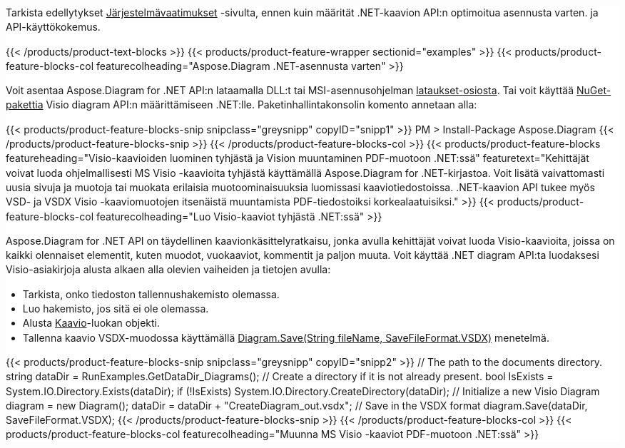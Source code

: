    <p>Tarkista edellytykset <a href="https://docs.aspose.com/diagram/net/system-requirements/">Järjestelmävaatimukset</a> -sivulta, ennen kuin määrität .NET-kaavion API:n optimoitua asennusta varten. ja API-käyttökokemus.</p>
   {{< /products/product-text-blocks >}}
{{< products/product-feature-wrapper
sectionid="examples"
>}}
{{< products/product-feature-blocks-col
featurecolheading="Aspose.Diagram .NET-asennusta varten"
>}}
<p>Voit asentaa Aspose.Diagram for .NET API:n lataamalla DLL:t tai MSI-asennusohjelman <a href="https://releases.aspose.com/diagram/net/">lataukset-osiosta</a>. Tai voit käyttää <a href="https://www.nuget.org/packages/Aspose.Diagram/">NuGet-pakettia</a> Visio diagram API:n määrittämiseen .NET:lle. Paketinhallintakonsolin komento annetaan alla:</p>
{{< products/product-feature-blocks-snip
snipclass="greysnipp"
copyID="snipp1"
>}}
PM > Install-Package Aspose.Diagram 
{{< /products/product-feature-blocks-snip >}}
{{< /products/product-feature-blocks-col >}}
{{< products/product-feature-blocks
featureheading="Visio-kaavioiden luominen tyhjästä ja Vision muuntaminen PDF-muotoon .NET:ssä"
featuretext="Kehittäjät voivat luoda ohjelmallisesti MS Visio -kaavioita tyhjästä käyttämällä Aspose.Diagram for .NET-kirjastoa. Voit lisätä vaivattomasti uusia sivuja ja muotoja tai muokata erilaisia muotoominaisuuksia luomissasi kaaviotiedostoissa. .NET-kaavion API tukee myös VSD- ja VSDX Visio -kaaviomuotojen itsenäistä muuntamista PDF-tiedostoiksi korkealaatuisiksi."
>}}
{{< products/product-feature-blocks-col
featurecolheading="Luo Visio-kaaviot tyhjästä .NET:ssä"
>}}
<p>Aspose.Diagram for .NET API on täydellinen kaavionkäsittelyratkaisu, jonka avulla kehittäjät voivat luoda Visio-kaavioita, joissa on kaikki olennaiset elementit, kuten muodot, vuokaaviot, kommentit ja paljon muuta. Voit käyttää .NET diagram API:ta luodaksesi Visio-asiakirjoja alusta alkaen alla olevien vaiheiden ja tietojen avulla:</p>
<ul>
   <li>Tarkista, onko tiedoston tallennushakemisto olemassa.</li>
   <li>Luo hakemisto, jos sitä ei ole olemassa.</li>
   <li>Alusta <a href="https://reference.aspose.com/diagram/net/aspose.diagram/diagram">Kaavio</a>-luokan objekti.</li>
   <li>Tallenna kaavio VSDX-muodossa käyttämällä <a href="https://reference.aspose.com/diagram/net/aspose.diagram.diagram/save/methods/2">Diagram.Save(String fileName, SaveFileFormat.VSDX)</a> menetelmä.</li>
</ul>
{{< products/product-feature-blocks-snip
snipclass="greysnipp"
copyID="snipp2"
>}}
// The path to the documents directory.
string dataDir = RunExamples.GetDataDir_Diagrams();
// Create a directory if it is not already present.
bool IsExists = System.IO.Directory.Exists(dataDir);
if (!IsExists)
    System.IO.Directory.CreateDirectory(dataDir);
// Initialize a new Visio
Diagram diagram = new Diagram();
dataDir = dataDir + "CreateDiagram_out.vsdx";
// Save in the VSDX format
diagram.Save(dataDir, SaveFileFormat.VSDX);
{{< /products/product-feature-blocks-snip >}}
{{< /products/product-feature-blocks-col >}}
{{< products/product-feature-blocks-col
featurecolheading="Muunna MS Visio -kaaviot PDF-muotoon .NET:ssä"
>}}